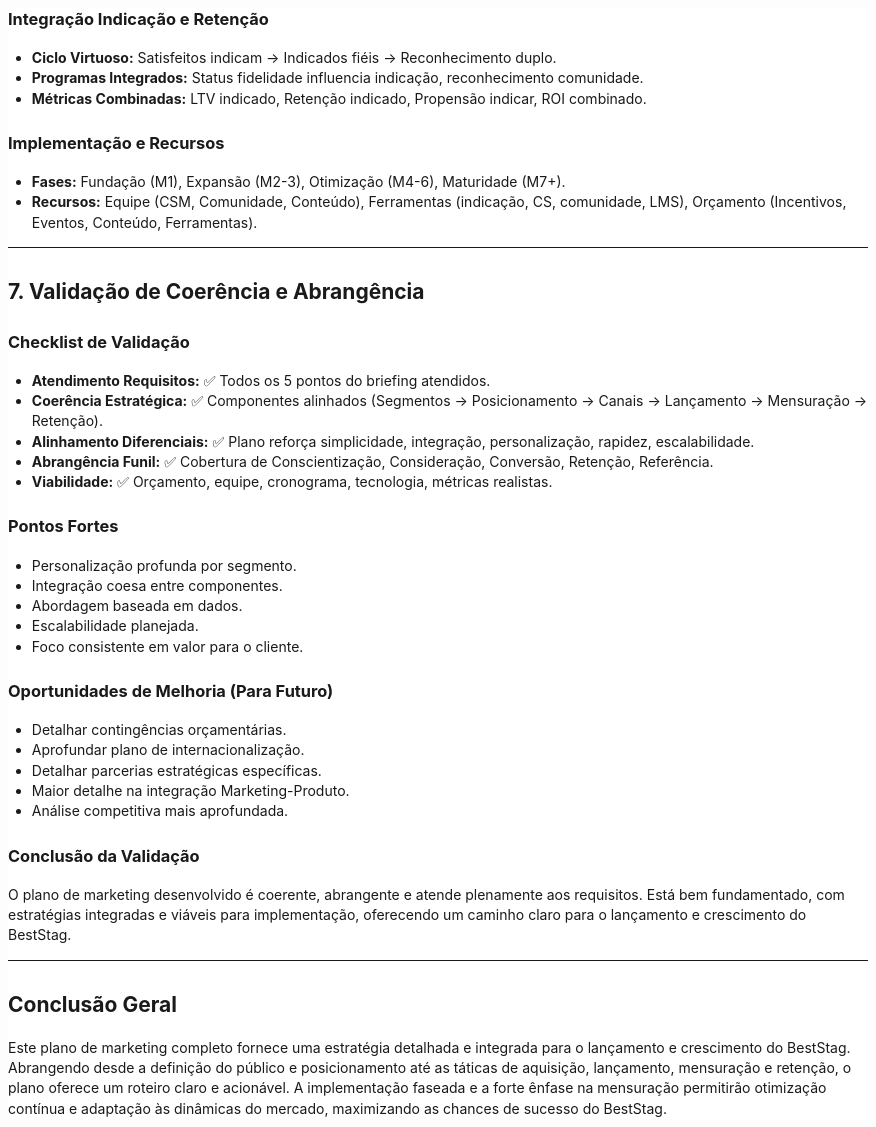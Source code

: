 ### Integração Indicação e Retenção
- **Ciclo Virtuoso:** Satisfeitos indicam → Indicados fiéis → Reconhecimento duplo.
- **Programas Integrados:** Status fidelidade influencia indicação, reconhecimento comunidade.
- **Métricas Combinadas:** LTV indicado, Retenção indicado, Propensão indicar, ROI combinado.

### Implementação e Recursos
- **Fases:** Fundação (M1), Expansão (M2-3), Otimização (M4-6), Maturidade (M7+).
- **Recursos:** Equipe (CSM, Comunidade, Conteúdo), Ferramentas (indicação, CS, comunidade, LMS), Orçamento (Incentivos, Eventos, Conteúdo, Ferramentas).

---

## 7. Validação de Coerência e Abrangência

### Checklist de Validação

- **Atendimento Requisitos:** ✅ Todos os 5 pontos do briefing atendidos.
- **Coerência Estratégica:** ✅ Componentes alinhados (Segmentos → Posicionamento → Canais → Lançamento → Mensuração → Retenção).
- **Alinhamento Diferenciais:** ✅ Plano reforça simplicidade, integração, personalização, rapidez, escalabilidade.
- **Abrangência Funil:** ✅ Cobertura de Conscientização, Consideração, Conversão, Retenção, Referência.
- **Viabilidade:** ✅ Orçamento, equipe, cronograma, tecnologia, métricas realistas.

### Pontos Fortes
- Personalização profunda por segmento.
- Integração coesa entre componentes.
- Abordagem baseada em dados.
- Escalabilidade planejada.
- Foco consistente em valor para o cliente.

### Oportunidades de Melhoria (Para Futuro)
- Detalhar contingências orçamentárias.
- Aprofundar plano de internacionalização.
- Detalhar parcerias estratégicas específicas.
- Maior detalhe na integração Marketing-Produto.
- Análise competitiva mais aprofundada.

### Conclusão da Validação
O plano de marketing desenvolvido é coerente, abrangente e atende plenamente aos requisitos. Está bem fundamentado, com estratégias integradas e viáveis para implementação, oferecendo um caminho claro para o lançamento e crescimento do BestStag.

---

## Conclusão Geral

Este plano de marketing completo fornece uma estratégia detalhada e integrada para o lançamento e crescimento do BestStag. Abrangendo desde a definição do público e posicionamento até as táticas de aquisição, lançamento, mensuração e retenção, o plano oferece um roteiro claro e acionável. A implementação faseada e a forte ênfase na mensuração permitirão otimização contínua e adaptação às dinâmicas do mercado, maximizando as chances de sucesso do BestStag.

